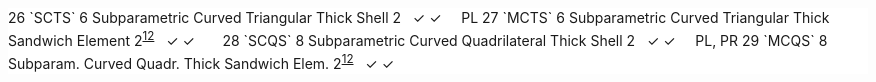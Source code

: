 
<tr>
<td class="org-right">26</td>
<td class="org-left">`SCTS`</td>
<td class="org-right">6</td>
<td class="org-left">Subparametric Curved Triangular Thick Shell</td>
<td class="org-left">2</td>
<td class="org-left">&#xa0;</td>
<td class="org-left">✓</td>
<td class="org-left">✓</td>
<td class="org-left">&#xa0;</td>
<td class="org-left">&#xa0;</td>
<td class="org-left">PL</td>
</tr>


<tr>
<td class="org-right">27</td>
<td class="org-left">`MCTS`</td>
<td class="org-right">6</td>
<td class="org-left">Subparametric Curved Triangular Thick Sandwich Element</td>
<td class="org-left">2<sup><a id="fnr.12" class="footref" href="#fn.12">12</a></sup></td>
<td class="org-left">&#xa0;</td>
<td class="org-left">✓</td>
<td class="org-left">✓</td>
<td class="org-left">&#xa0;</td>
<td class="org-left">&#xa0;</td>
<td class="org-left">&#xa0;</td>
</tr>


<tr>
<td class="org-right">28</td>
<td class="org-left">`SCQS`</td>
<td class="org-right">8</td>
<td class="org-left">Subparametric Curved Quadrilateral Thick Shell</td>
<td class="org-left">2</td>
<td class="org-left">&#xa0;</td>
<td class="org-left">✓</td>
<td class="org-left">✓</td>
<td class="org-left">&#xa0;</td>
<td class="org-left">&#xa0;</td>
<td class="org-left">PL, PR</td>
</tr>
</tbody>

<tbody>
<tr>
<td class="org-right">29</td>
<td class="org-left">`MCQS`</td>
<td class="org-right">8</td>
<td class="org-left">Subparam. Curved Quadr. Thick Sandwich Elem.</td>
<td class="org-left">2<sup><a id="fnr.12.100" class="footref" href="#fn.12">12</a></sup></td>
<td class="org-left">&#xa0;</td>
<td class="org-left">✓</td>
<td class="org-left">✓</td>
<td class="org-left">&#xa0;</td>
<td class="org-left">&#xa0;</td>
<td class="org-left">&#xa0;</td>
</tr>
